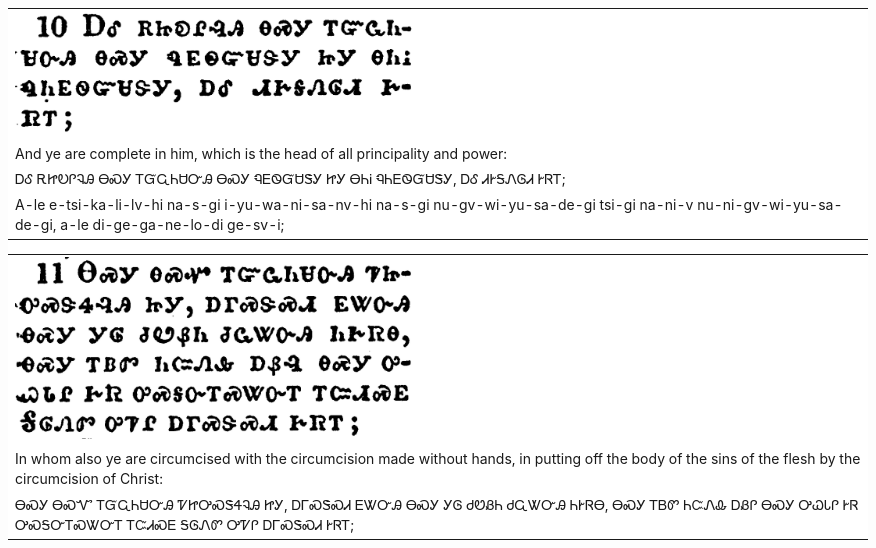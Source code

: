 <table>
<tbody>
<tr class="odd">
<td><a href="120210.png"><img src="120210.png" width="400" /></a></td>
</tr>
<tr class="even">
<td>And ye are complete in him, which is the head of all principality and power:</td>
</tr>
<tr class="odd">
<td>ᎠᎴ ᎡᏥᎧᎵᎸᎯ ᎾᏍᎩ ᎢᏳᏩᏂᏌᏅᎯ ᎾᏍᎩ ᏄᎬᏫᏳᏌᏕᎩ ᏥᎩ ᎾᏂᎥ ᏄᏂᎬᏫᏳᏌᏕᎩ, ᎠᎴ ᏗᎨᎦᏁᎶᏗ ᎨᏒᎢ;</td>
</tr>
<tr class="even">
<td>A-le e-tsi-ka-li-lv-hi na-s-gi i-yu-wa-ni-sa-nv-hi na-s-gi nu-gv-wi-yu-sa-de-gi tsi-gi na-ni-v nu-ni-gv-wi-yu-sa-de-gi, a-le di-ge-ga-ne-lo-di ge-sv-i;</td>
</tr>
</tbody>
</table>

<table>
<tbody>
<tr class="odd">
<td><a href="120211.png"><img src="120211.png" width="400" /></a></td>
</tr>
<tr class="even">
<td>In whom also ye are circumcised with the circumcision made without hands, in putting off the body of the sins of the flesh by the circumcision of Christ:</td>
</tr>
<tr class="odd">
<td>ᎾᏍᎩ ᎾᏍᏉ ᎢᏳᏩᏂᏌᏅᎯ ᏤᏥᎤᏍᏕᏎᎸᎯ ᏥᎩ, ᎠᎱᏍᏕᏍᏗ ᎬᏔᏅᎯ ᎾᏍᎩ ᎩᎶ ᏧᏬᏰᏂ ᏧᏩᏔᏅᎯ ᏂᎨᏒᎾ, ᎾᏍᎩ ᎢᏴᏛ ᏂᏨᏁᎲ ᎠᏰᎵ ᎾᏍᎩ ᎤᏇᏓᎵ ᎨᏒ ᎤᏍᎦᏅᎢᏍᏔᏅᎢ ᎢᏨᏗᏍᎬ ᎦᎶᏁᏛ ᎤᏤᎵ ᎠᎱᏍᏕᏍᏗ ᎨᏒᎢ;</td>